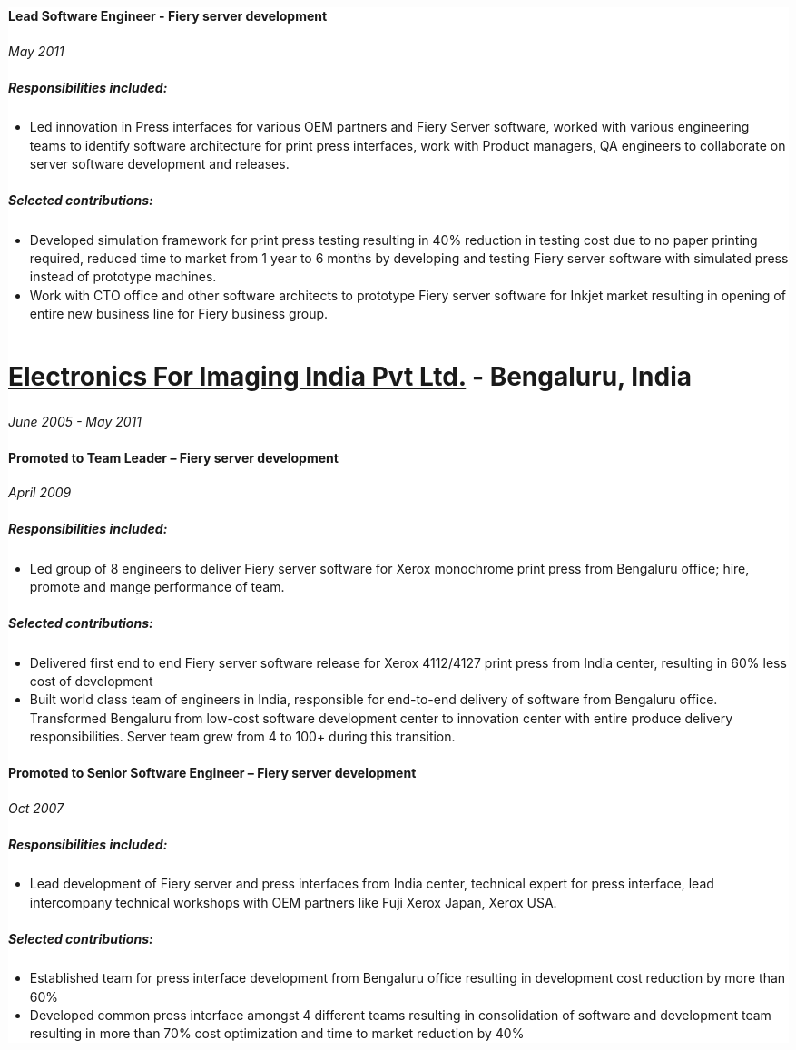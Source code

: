 ####  Lead Software Engineer - Fiery server development
<i> May 2011 </i>

##### Responsibilities included:

* Led innovation in Press interfaces for various OEM partners and Fiery Server software, worked with various engineering teams to identify software architecture for print press interfaces, work with Product managers, QA engineers to collaborate on server software development and releases.

##### Selected contributions:
* Developed simulation framework for print press testing resulting in 40% reduction in testing cost due to no paper printing required, reduced time to market from 1 year to 6 months by developing and testing Fiery server software with simulated press instead of prototype machines.
* Work with CTO office and other software architects to prototype Fiery server software for Inkjet market resulting in opening of entire new business line for Fiery business group.

<a name="efi-india"></a>
# [Electronics For Imaging India Pvt Ltd.](https://efi.com) - Bengaluru, India
<i> June 2005 - May 2011 </i>

####  Promoted to Team Leader – Fiery server development
<i> April 2009 </i>

#####  Responsibilities included:
* Led group of 8 engineers to deliver Fiery server software for Xerox monochrome print press from Bengaluru office; hire, promote and mange performance of team.

##### Selected contributions:
* Delivered first end to end Fiery server software release for Xerox 4112/4127 print press from India center, resulting in 60% less cost of development
* Built world class team of engineers in India, responsible for end-to-end delivery of software from Bengaluru office. Transformed Bengaluru from low-cost software development center to innovation center with entire produce delivery responsibilities. Server team grew from 4 to 100+ during this transition.

####  Promoted to Senior Software Engineer – Fiery server development
<i> Oct 2007 </i>

#####  Responsibilities included:
* Lead development of Fiery server and press interfaces from India center, technical expert for press interface, lead intercompany technical workshops with OEM partners like Fuji Xerox Japan, Xerox USA.

#####  Selected contributions:
* Established team for press interface development from Bengaluru office resulting in development cost reduction by more than 60%
* Developed common press interface amongst 4 different teams resulting in consolidation of software and development team resulting in more than 70% cost optimization and time to market reduction by 40%
